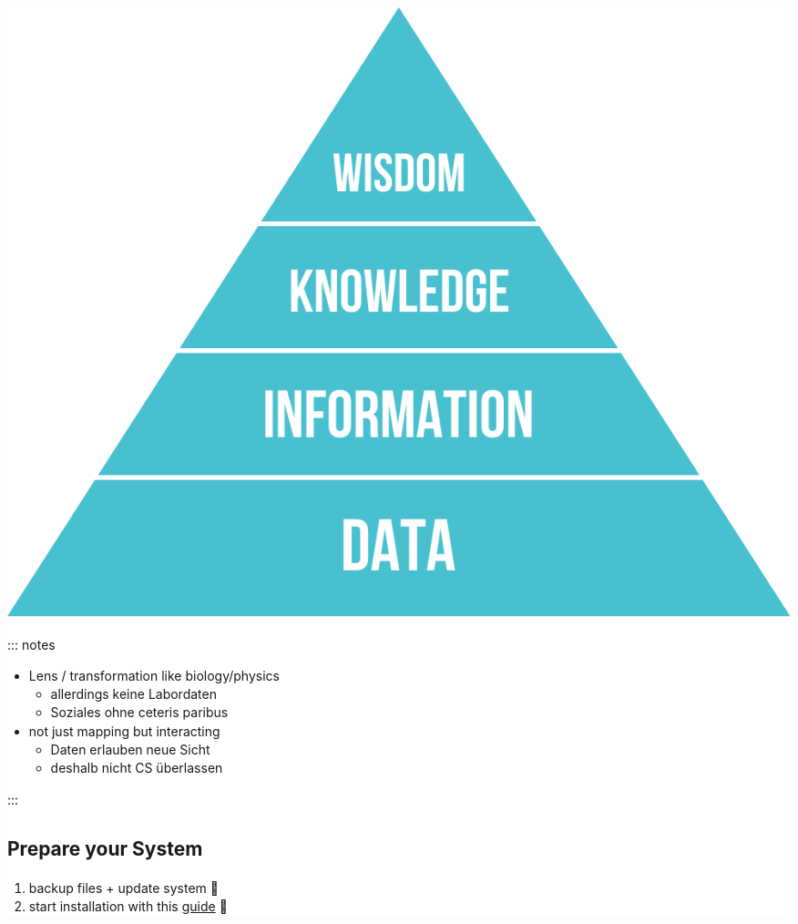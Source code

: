 ![DIKW pyramid [(Wikipedia)](https://en.wikipedia.org/wiki/DIKW_pyramid#/media/File:DIKW_Pyramid.svg)](../images/dikw_pyramid.svg)

::: notes

- Lens / transformation like biology/physics
  - allerdings keine Labordaten 
  - Soziales ohne ceteris paribus
- not just mapping but interacting
  - Daten erlauben neue Sicht
  - deshalb nicht CS überlassen

:::



## Prepare your System

1. backup files + update system :construction:
2. start installation with this [guide](https://aflueckiger.github.io/KED2023/materials/installation_guide.pdf) :construction_worker:
